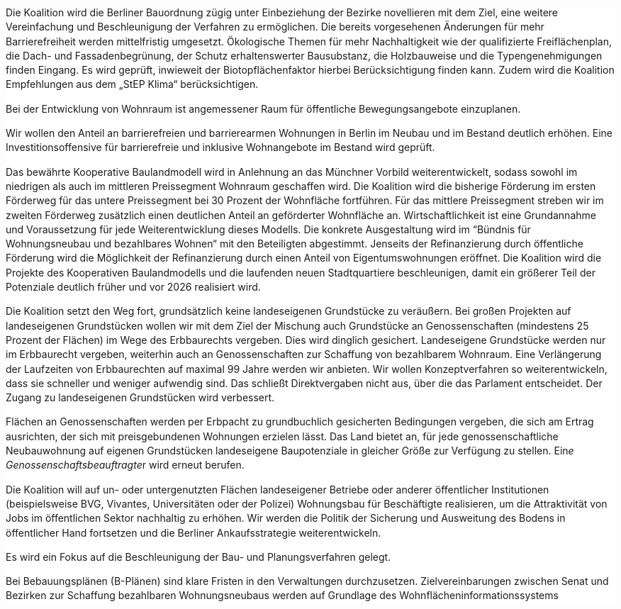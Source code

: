 Die Koalition wird die Berliner Bauordnung zügig unter Einbeziehung der Bezirke
novellieren mit dem Ziel, eine weitere Vereinfachung und Beschleunigung der Verfahren
zu ermöglichen. Die bereits vorgesehenen Änderungen für mehr Barrierefreiheit werden
mittelfristig umgesetzt. Ökologische Themen für mehr Nachhaltigkeit wie der qualifizierte
Freiflächenplan, die Dach- und Fassadenbegrünung, der Schutz erhaltenswerter
Bausubstanz, die Holzbauweise und die Typengenehmigungen finden Eingang. Es wird
geprüft, inwieweit der Biotopflächenfaktor hierbei Berücksichtigung finden kann. Zudem wird
die Koalition Empfehlungen aus dem „StEP Klima“ berücksichtigen.

Bei der Entwicklung von Wohnraum ist angemessener Raum für öffentliche
Bewegungsangebote einzuplanen.

Wir wollen den Anteil an barrierefreien und barrierearmen Wohnungen in Berlin im Neubau
und im Bestand deutlich erhöhen. Eine Investitionsoffensive für barrierefreie und inklusive
Wohnangebote im Bestand wird geprüft.


Das bewährte Kooperative Baulandmodell wird in Anlehnung an das Münchner Vorbild
weiterentwickelt, sodass sowohl im niedrigen als auch im mittleren Preissegment Wohnraum
geschaffen wird. Die Koalition wird die bisherige Förderung im ersten Förderweg für das untere
Preissegment bei 30 Prozent der Wohnfläche fortführen. Für das mittlere Preissegment
streben wir im zweiten Förderweg zusätzlich einen deutlichen Anteil an geförderter
Wohnfläche an. Wirtschaftlichkeit ist eine Grundannahme und Voraussetzung für jede
Weiterentwicklung dieses Modells. Die konkrete Ausgestaltung wird im “Bündnis für
Wohnungsneubau und bezahlbares Wohnen“ mit den Beteiligten abgestimmt. Jenseits der
Refinanzierung durch öffentliche Förderung wird die Möglichkeit der Refinanzierung durch
einen Anteil von Eigentumswohnungen eröffnet. Die Koalition wird die Projekte des
Kooperativen Baulandmodells und die laufenden neuen Stadtquartiere beschleunigen, damit
ein größerer Teil der Potenziale deutlich früher und vor 2026 realisiert wird.

Die Koalition setzt den Weg fort, grundsätzlich keine landeseigenen Grundstücke zu
veräußern. Bei großen Projekten auf landeseigenen Grundstücken wollen wir mit dem Ziel der
Mischung auch Grundstücke an Genossenschaften (mindestens 25 Prozent der Flächen) im
Wege des Erbbaurechts vergeben. Dies wird dinglich gesichert. Landeseigene Grundstücke
werden nur im Erbbaurecht vergeben, weiterhin auch an Genossenschaften zur Schaffung von
bezahlbarem Wohnraum. Eine Verlängerung der Laufzeiten von Erbbaurechten auf maximal
99 Jahre werden wir anbieten. Wir wollen Konzeptverfahren so weiterentwickeln, dass sie
schneller und weniger aufwendig sind. Das schließt Direktvergaben nicht aus, über die das
Parlament entscheidet. Der Zugang zu landeseigenen Grundstücken wird verbessert.

Flächen an Genossenschaften werden per Erbpacht zu grundbuchlich gesicherten
Bedingungen vergeben, die sich am Ertrag ausrichten, der sich mit preisgebundenen
Wohnungen erzielen lässt. Das Land bietet an, für jede genossenschaftliche Neubauwohnung
auf eigenen Grundstücken landeseigene Baupotenziale in gleicher Größe zur Verfügung zu
stellen. Ein*e Genossenschaftsbeauftragte*r wird erneut berufen.

Die Koalition will auf un- oder untergenutzten Flächen landeseigener Betriebe oder anderer
öffentlicher Institutionen (beispielsweise BVG, Vivantes, Universitäten oder der Polizei)
Wohnungsbau für Beschäftigte realisieren, um die Attraktivität von Jobs im öffentlichen Sektor
nachhaltig zu erhöhen. Wir werden die Politik der Sicherung und Ausweitung des Bodens in
öffentlicher Hand fortsetzen und die Berliner Ankaufsstrategie weiterentwickeln.

Es wird ein Fokus auf die Beschleunigung der Bau- und Planungsverfahren gelegt.

Bei Bebauungsplänen (B-Plänen) sind klare Fristen in den Verwaltungen durchzusetzen.
Zielvereinbarungen zwischen Senat und Bezirken zur Schaffung bezahlbaren
Wohnungsneubaus werden auf Grundlage des Wohnflächeninformationssystems
